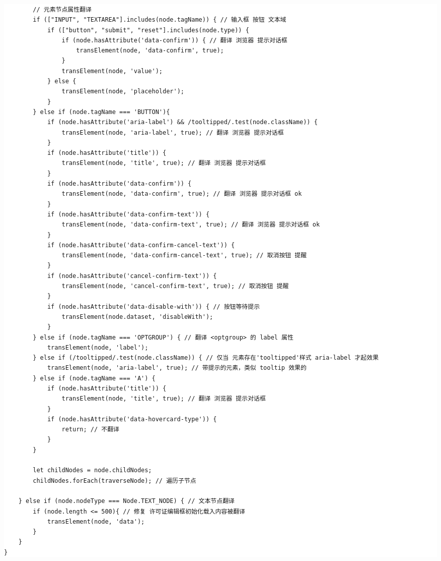             // 元素节点属性翻译
            if (["INPUT", "TEXTAREA"].includes(node.tagName)) { // 输入框 按钮 文本域
                if (["button", "submit", "reset"].includes(node.type)) {
                    if (node.hasAttribute('data-confirm')) { // 翻译 浏览器 提示对话框
                        transElement(node, 'data-confirm', true);
                    }
                    transElement(node, 'value');
                } else {
                    transElement(node, 'placeholder');
                }
            } else if (node.tagName === 'BUTTON'){
                if (node.hasAttribute('aria-label') && /tooltipped/.test(node.className)) {
                    transElement(node, 'aria-label', true); // 翻译 浏览器 提示对话框
                }
                if (node.hasAttribute('title')) {
                    transElement(node, 'title', true); // 翻译 浏览器 提示对话框
                }
                if (node.hasAttribute('data-confirm')) {
                    transElement(node, 'data-confirm', true); // 翻译 浏览器 提示对话框 ok
                }
                if (node.hasAttribute('data-confirm-text')) {
                    transElement(node, 'data-confirm-text', true); // 翻译 浏览器 提示对话框 ok
                }
                if (node.hasAttribute('data-confirm-cancel-text')) {
                    transElement(node, 'data-confirm-cancel-text', true); // 取消按钮 提醒
                }
                if (node.hasAttribute('cancel-confirm-text')) {
                    transElement(node, 'cancel-confirm-text', true); // 取消按钮 提醒
                }
                if (node.hasAttribute('data-disable-with')) { // 按钮等待提示
                    transElement(node.dataset, 'disableWith');
                }
            } else if (node.tagName === 'OPTGROUP') { // 翻译 <optgroup> 的 label 属性
                transElement(node, 'label');
            } else if (/tooltipped/.test(node.className)) { // 仅当 元素存在'tooltipped'样式 aria-label 才起效果
                transElement(node, 'aria-label', true); // 带提示的元素，类似 tooltip 效果的
            } else if (node.tagName === 'A') {
                if (node.hasAttribute('title')) {
                    transElement(node, 'title', true); // 翻译 浏览器 提示对话框
                }
                if (node.hasAttribute('data-hovercard-type')) {
                    return; // 不翻译
                }
            }

            let childNodes = node.childNodes;
            childNodes.forEach(traverseNode); // 遍历子节点

        } else if (node.nodeType === Node.TEXT_NODE) { // 文本节点翻译
            if (node.length <= 500){ // 修复 许可证编辑框初始化载入内容被翻译
                transElement(node, 'data');
            }
        }
    }
